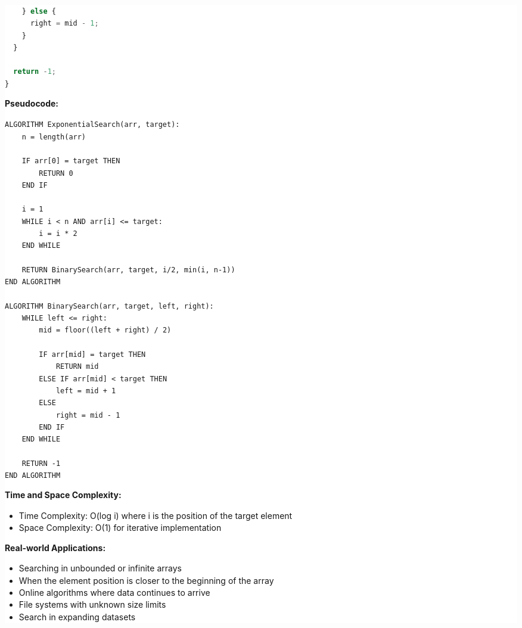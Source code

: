 ```javascript
    } else {
      right = mid - 1;
    }
  }
  
  return -1;
}
```

**Pseudocode:**
```
ALGORITHM ExponentialSearch(arr, target):
    n = length(arr)
    
    IF arr[0] = target THEN
        RETURN 0
    END IF
    
    i = 1
    WHILE i < n AND arr[i] <= target:
        i = i * 2
    END WHILE
    
    RETURN BinarySearch(arr, target, i/2, min(i, n-1))
END ALGORITHM

ALGORITHM BinarySearch(arr, target, left, right):
    WHILE left <= right:
        mid = floor((left + right) / 2)
        
        IF arr[mid] = target THEN
            RETURN mid
        ELSE IF arr[mid] < target THEN
            left = mid + 1
        ELSE
            right = mid - 1
        END IF
    END WHILE
    
    RETURN -1
END ALGORITHM
```

**Time and Space Complexity:**
- Time Complexity: O(log i) where i is the position of the target element
- Space Complexity: O(1) for iterative implementation

**Real-world Applications:**
- Searching in unbounded or infinite arrays
- When the element position is closer to the beginning of the array
- Online algorithms where data continues to arrive
- File systems with unknown size limits
- Search in expanding datasets
